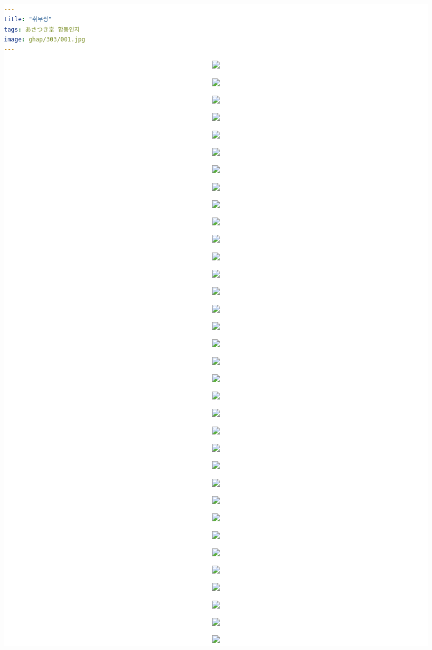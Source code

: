 ```yaml
---
title: "취무쌍"
tags: あさつき堂 합동인지
image: ghap/303/001.jpg
---
```

<div class="article">
<p style="text-align: center; clear: none; float: none;"><img src="{{ site.nasurl }}/ghap/303/001.jpg"/></p>
<p style="text-align: center; clear: none; float: none;"><img src="{{ site.nasurl }}/ghap/303/002.jpg"/></p>
<p style="text-align: center; clear: none; float: none;"><img src="{{ site.nasurl }}/ghap/303/003.jpg"/></p>
<p style="text-align: center; clear: none; float: none;"><img src="{{ site.nasurl }}/ghap/303/004.jpg"/></p>
<p style="text-align: center; clear: none; float: none;"><img src="{{ site.nasurl }}/ghap/303/005.jpg"/></p>
<p style="text-align: center; clear: none; float: none;"><img src="{{ site.nasurl }}/ghap/303/006.jpg"/></p>
<p style="text-align: center; clear: none; float: none;"><img src="{{ site.nasurl }}/ghap/303/007.jpg"/></p>
<p style="text-align: center; clear: none; float: none;"><img src="{{ site.nasurl }}/ghap/303/008.jpg"/></p>
<p style="text-align: center; clear: none; float: none;"><img src="{{ site.nasurl }}/ghap/303/009.jpg"/></p>
<p style="text-align: center; clear: none; float: none;"><img src="{{ site.nasurl }}/ghap/303/010.jpg"/></p>
<p style="text-align: center; clear: none; float: none;"><img src="{{ site.nasurl }}/ghap/303/011.jpg"/></p>
<p style="text-align: center; clear: none; float: none;"><img src="{{ site.nasurl }}/ghap/303/012.jpg"/></p>
<p style="text-align: center; clear: none; float: none;"><img src="{{ site.nasurl }}/ghap/303/013.jpg"/></p>
<p style="text-align: center; clear: none; float: none;"><img src="{{ site.nasurl }}/ghap/303/014.jpg"/></p>
<p style="text-align: center; clear: none; float: none;"><img src="{{ site.nasurl }}/ghap/303/015.jpg"/></p>
<p style="text-align: center; clear: none; float: none;"><img src="{{ site.nasurl }}/ghap/303/016.jpg"/></p>
<p style="text-align: center; clear: none; float: none;"><img src="{{ site.nasurl }}/ghap/303/017.jpg"/></p>
<p style="text-align: center; clear: none; float: none;"><img src="{{ site.nasurl }}/ghap/303/018.jpg"/></p>
<p style="text-align: center; clear: none; float: none;"><img src="{{ site.nasurl }}/ghap/303/019.jpg"/></p>
<p style="text-align: center; clear: none; float: none;"><img src="{{ site.nasurl }}/ghap/303/020.jpg"/></p>
<p style="text-align: center; clear: none; float: none;"><img src="{{ site.nasurl }}/ghap/303/021.jpg"/></p>
<p style="text-align: center; clear: none; float: none;"><img src="{{ site.nasurl }}/ghap/303/022.jpg"/></p>
<p style="text-align: center; clear: none; float: none;"><img src="{{ site.nasurl }}/ghap/303/023.jpg"/></p>
<p style="text-align: center; clear: none; float: none;"><img src="{{ site.nasurl }}/ghap/303/024.jpg"/></p>
<p style="text-align: center; clear: none; float: none;"><img src="{{ site.nasurl }}/ghap/303/025.jpg"/></p>
<p style="text-align: center; clear: none; float: none;"><img src="{{ site.nasurl }}/ghap/303/026.jpg"/></p>
<p style="text-align: center; clear: none; float: none;"><img src="{{ site.nasurl }}/ghap/303/027.jpg"/></p>
<p style="text-align: center; clear: none; float: none;"><img src="{{ site.nasurl }}/ghap/303/028.jpg"/></p>
<p style="text-align: center; clear: none; float: none;"><img src="{{ site.nasurl }}/ghap/303/029.jpg"/></p>
<p style="text-align: center; clear: none; float: none;"><img src="{{ site.nasurl }}/ghap/303/030.jpg"/></p>
<p style="text-align: center; clear: none; float: none;"><img src="{{ site.nasurl }}/ghap/303/031.jpg"/></p>
<p style="text-align: center; clear: none; float: none;"><img src="{{ site.nasurl }}/ghap/303/032.jpg"/></p>
<p style="text-align: center; clear: none; float: none;"><img src="{{ site.nasurl }}/ghap/303/033.jpg"/></p>
<p style="text-align: center; clear: none; float: none;"><img src="{{ site.nasurl }}/ghap/303/034.jpg"/></p>
